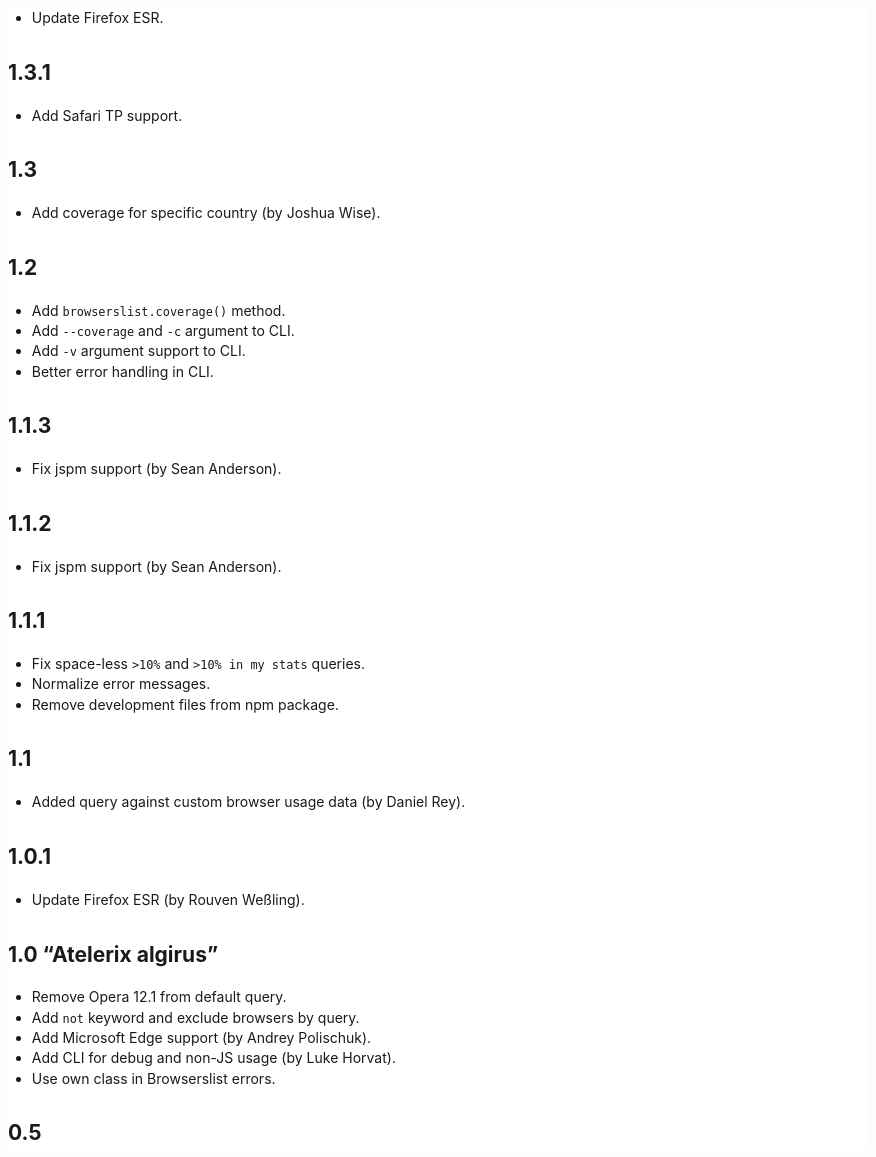 * Update Firefox ESR.

## 1.3.1

* Add Safari TP support.

## 1.3

* Add coverage for specific country \(by Joshua Wise\).

## 1.2

* Add `browserslist.coverage()` method.
* Add `--coverage` and `-c` argument to CLI.
* Add `-v` argument support to CLI.
* Better error handling in CLI.

## 1.1.3

* Fix jspm support \(by Sean Anderson\).

## 1.1.2

* Fix jspm support \(by Sean Anderson\).

## 1.1.1

* Fix space-less `>10%` and `>10% in my stats` queries.
* Normalize error messages.
* Remove development files from npm package.

## 1.1

* Added query against custom browser usage data \(by Daniel Rey\).

## 1.0.1

* Update Firefox ESR \(by Rouven Weßling\).

## 1.0 “Atelerix algirus”

* Remove Opera 12.1 from default query.
* Add `not` keyword and exclude browsers by query.
* Add Microsoft Edge support \(by Andrey Polischuk\).
* Add CLI for debug and non-JS usage \(by Luke Horvat\).
* Use own class in Browserslist errors.

## 0.5
